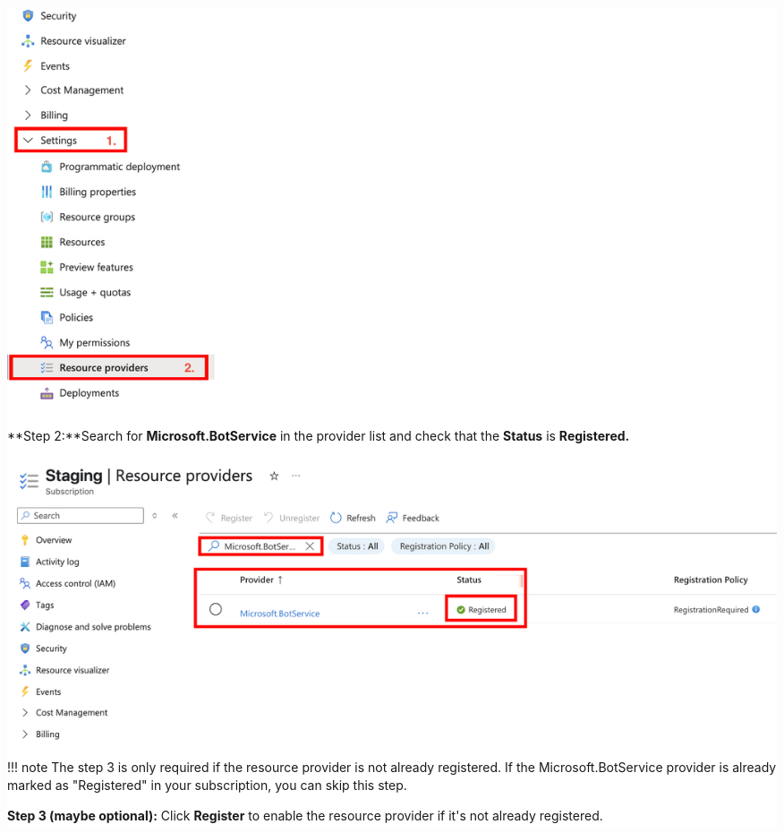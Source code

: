 ![bot-service-provider](../../assets/integrations/msft_teams/provider.png)

**Step 2:**Search for **Microsoft.BotService** in the provider list and check that the **Status** is **Registered.**

![bot-service-provider](../../assets/integrations/msft_teams/bot-service-provider.png)

!!! note
    The step 3 is only required if the resource provider is not already registered. If the Microsoft.BotService provider is already marked as "Registered" in your subscription, you can skip this step.

**Step 3 (maybe optional):** Click **Register** to enable the resource provider if it's not already registered.
